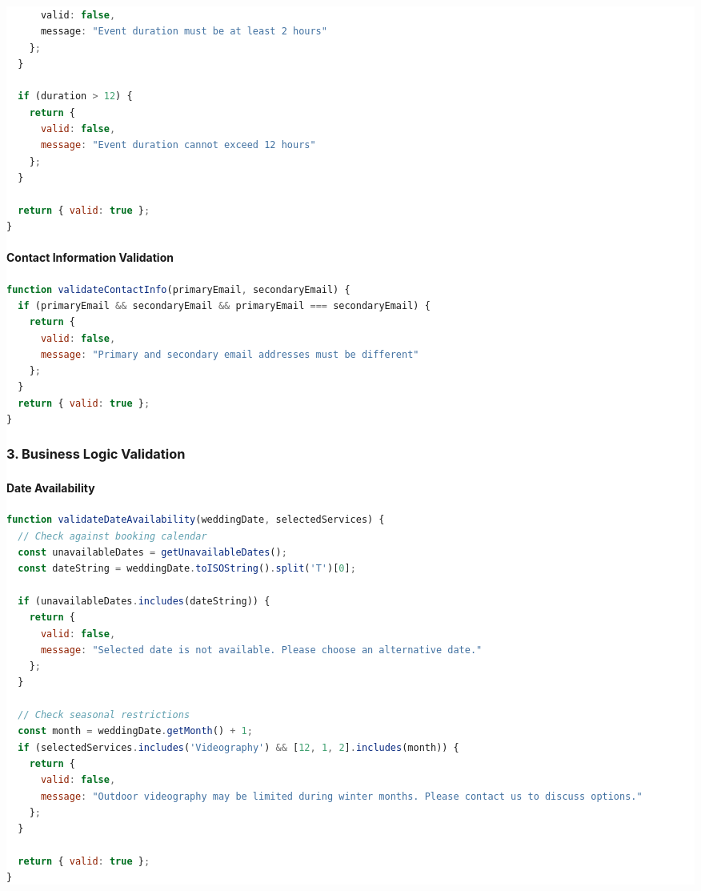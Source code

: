 ```javascript
      valid: false,
      message: "Event duration must be at least 2 hours"
    };
  }
  
  if (duration > 12) {
    return {
      valid: false,
      message: "Event duration cannot exceed 12 hours"
    };
  }
  
  return { valid: true };
}
```

#### Contact Information Validation
```javascript
function validateContactInfo(primaryEmail, secondaryEmail) {
  if (primaryEmail && secondaryEmail && primaryEmail === secondaryEmail) {
    return {
      valid: false,
      message: "Primary and secondary email addresses must be different"
    };
  }
  return { valid: true };
}
```

### 3. Business Logic Validation

#### Date Availability
```javascript
function validateDateAvailability(weddingDate, selectedServices) {
  // Check against booking calendar
  const unavailableDates = getUnavailableDates();
  const dateString = weddingDate.toISOString().split('T')[0];
  
  if (unavailableDates.includes(dateString)) {
    return {
      valid: false,
      message: "Selected date is not available. Please choose an alternative date."
    };
  }
  
  // Check seasonal restrictions
  const month = weddingDate.getMonth() + 1;
  if (selectedServices.includes('Videography') && [12, 1, 2].includes(month)) {
    return {
      valid: false,
      message: "Outdoor videography may be limited during winter months. Please contact us to discuss options."
    };
  }
  
  return { valid: true };
}
```
